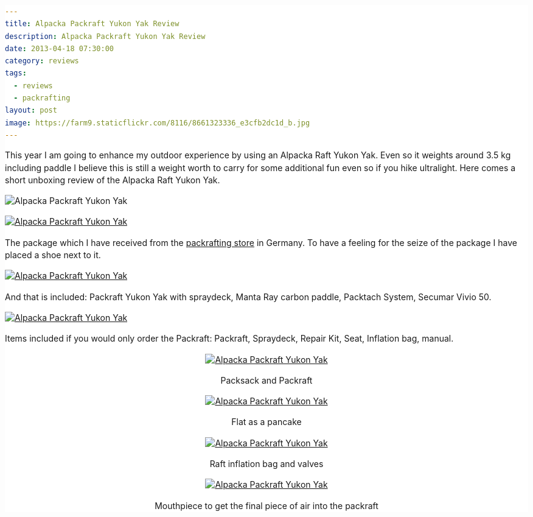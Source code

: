 ```yaml
---
title: Alpacka Packraft Yukon Yak Review
description: Alpacka Packraft Yukon Yak Review
date: 2013-04-18 07:30:00
category: reviews
tags:
  - reviews
  - packrafting
layout: post
image: https://farm9.staticflickr.com/8116/8661323336_e3cfb2dc1d_b.jpg
---
```


This year I am going to enhance my outdoor experience by using an Alpacka Raft Yukon Yak. Even so it weights around 3.5 kg including paddle I believe this is still a weight worth to carry for some additional fun even so if you hike ultralight. Here comes a short unboxing review of the Alpacka Raft Yukon Yak.

<img src="https://farm9.staticflickr.com/8116/8661323336_e3cfb2dc1d_b.jpg"  width="1000" height="495" alt="Alpacka Packraft Yukon Yak">
<br>

<a rel="nofollow" href="https://www.flickr.com/photos/90204224@N07/8660224377" title="Alpacka Packraft "><img src="https://farm9.staticflickr.com/8123/8660224377_4d161f7e53_b.jpg" width="1024" height="683" alt="Alpacka Packraft Yukon Yak"></a>

The package which I have received from the <a rel="nofollow" href="http://www.packrafting-store.de/">packrafting store</a> in Germany. To have a feeling for the seize of the package I have placed a shoe next to it.

<a rel="nofollow" href="https://www.flickr.com/photos/90204224@N07/8661324712" title="Alpacka Packraft "><img src="https://farm9.staticflickr.com/8118/8661324712_e873f84cbf_b.jpg" width="1000" height="659" alt="Alpacka Packraft Yukon Yak"></a>

And that is included: Packraft Yukon Yak with spraydeck, Manta Ray carbon paddle, Packtach System, Secumar Vivio 50.

<a rel="nofollow" href="https://www.flickr.com/photos/90204224@N07/8661324502" title="Alpacka Packraft "><img src="https://farm9.staticflickr.com/8113/8661324502_58e8e42c6f_b.jpg" width="1024" height="683" alt="Alpacka Packraft Yukon Yak"></a>

Items included if you would only order the Packraft: Packraft, Spraydeck, Repair Kit, Seat, Inflation bag, manual.<center>

<a rel="nofollow" href="https://www.flickr.com/photos/90204224@N07/8660223827" title="Alpacka Packraft "><img src="https://farm9.staticflickr.com/8123/8660223827_120ec03378_b.jpg" width="828" height="1000" alt="Alpacka Packraft Yukon Yak"></a>

Packsack and Packraft

<a rel="nofollow" href="https://www.flickr.com/photos/90204224@N07/8660223623" title="Alpacka Packraft "><img src="https://farm9.staticflickr.com/8114/8660223623_3d2eb0619b_b.jpg" width="1024" height="683" alt="Alpacka Packraft Yukon Yak"></a>

Flat as a pancake

<a rel="nofollow" href="https://www.flickr.com/photos/90204224@N07/8660223429" title="Alpacka Packraft "><img src="https://farm9.staticflickr.com/8119/8660223429_a4d71f7acd_b.jpg" width="1024" height="683" alt="Alpacka Packraft Yukon Yak"></a>

Raft inflation bag and valves

<a rel="nofollow" href="https://www.flickr.com/photos/90204224@N07/8660223207" title="Alpacka Packraft "><img src="https://farm9.staticflickr.com/8123/8660223207_1c5b91e077_b.jpg" width="683" height="1024" alt="Alpacka Packraft Yukon Yak"></a>

Mouthpiece to get the final piece of air into the packraft

